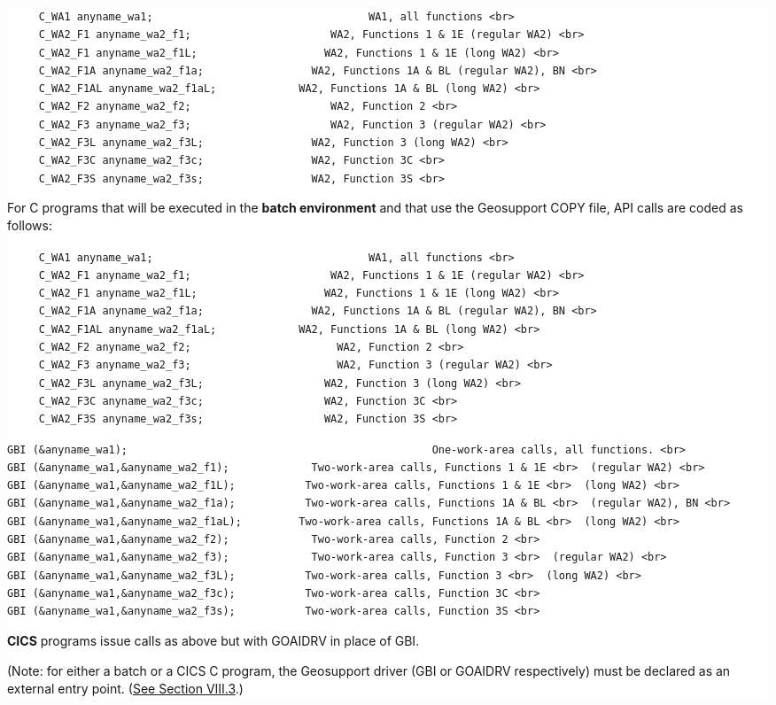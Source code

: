          C_WA1 anyname_wa1;                                  WA1, all functions <br>
         C_WA2_F1 anyname_wa2_f1;                      WA2, Functions 1 & 1E (regular WA2) <br>
         C_WA2_F1 anyname_wa2_f1L;                    WA2, Functions 1 & 1E (long WA2) <br>
         C_WA2_F1A anyname_wa2_f1a;                 WA2, Functions 1A & BL (regular WA2), BN <br>
         C_WA2_F1AL anyname_wa2_f1aL;             WA2, Functions 1A & BL (long WA2) <br>
         C_WA2_F2 anyname_wa2_f2;                      WA2, Function 2 <br>
         C_WA2_F3 anyname_wa2_f3;                      WA2, Function 3 (regular WA2) <br>
         C_WA2_F3L anyname_wa2_f3L;                 WA2, Function 3 (long WA2) <br>
         C_WA2_F3C anyname_wa2_f3c;                 WA2, Function 3C <br>
         C_WA2_F3S anyname_wa2_f3s;                 WA2, Function 3S <br>

</div>

For C programs that will be executed in the <b>batch environment</b> and that use the Geosupport COPY file, API calls are coded as follows:

<div class="sourceCodeStatements">

         C_WA1 anyname_wa1;	                                 WA1, all functions <br>
         C_WA2_F1 anyname_wa2_f1;	                   WA2, Functions 1 & 1E (regular WA2) <br>
         C_WA2_F1 anyname_wa2_f1L;	                  WA2, Functions 1 & 1E (long WA2) <br>
         C_WA2_F1A anyname_wa2_f1a;	                WA2, Functions 1A & BL (regular WA2), BN <br>
         C_WA2_F1AL anyname_wa2_f1aL;             WA2, Functions 1A & BL (long WA2) <br>
         C_WA2_F2 anyname_wa2_f2;	                    WA2, Function 2 <br>
         C_WA2_F3 anyname_wa2_f3;	                    WA2, Function 3 (regular WA2) <br>
         C_WA2_F3L anyname_wa2_f3L;	                  WA2, Function 3 (long WA2) <br>
         C_WA2_F3C anyname_wa2_f3c;	                  WA2, Function 3C <br>
         C_WA2_F3S anyname_wa2_f3s;	                  WA2, Function 3S <br>

</div>


<div class="sourceCodeStatements">

    GBI (&anyname_wa1);	                                               One-work-area calls, all functions. <br>
    GBI (&anyname_wa1,&anyname_wa2_f1);	            Two-work-area calls, Functions 1 & 1E <br>  (regular WA2) <br>
    GBI (&anyname_wa1,&anyname_wa2_f1L);	       Two-work-area calls, Functions 1 & 1E <br>  (long WA2) <br>
    GBI (&anyname_wa1,&anyname_wa2_f1a);	       Two-work-area calls, Functions 1A & BL <br>  (regular WA2), BN <br>
    GBI (&anyname_wa1,&anyname_wa2_f1aL);	      Two-work-area calls, Functions 1A & BL <br>  (long WA2) <br>
    GBI (&anyname_wa1,&anyname_wa2_f2);	            Two-work-area calls, Function 2 <br>
    GBI (&anyname_wa1,&anyname_wa2_f3);	            Two-work-area calls, Function 3 <br>  (regular WA2) <br>
    GBI (&anyname_wa1,&anyname_wa2_f3L);	       Two-work-area calls, Function 3 <br>  (long WA2) <br>
    GBI (&anyname_wa1,&anyname_wa2_f3c);	       Two-work-area calls, Function 3C <br>
    GBI (&anyname_wa1,&anyname_wa2_f3s);	       Two-work-area calls, Function 3S <br>

</div>

<b>CICS</b> programs issue calls as above but with GOAIDRV in place of GBI.  

(Note:  for either a batch or a CICS C program, the Geosupport driver (GBI or GOAIDRV respectively) must be declared as an external entry point. ([See Section VIII.3](/chapters/chapterVIII/section03/).)
